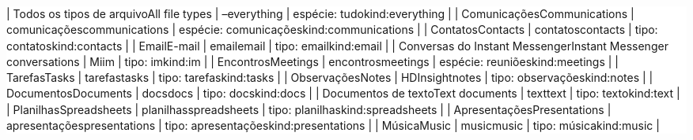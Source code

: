 | <span data-ttu-id="f50dd-154">Todos os tipos de arquivo</span><span class="sxs-lookup"><span data-stu-id="f50dd-154">All file types</span></span>                  | <span data-ttu-id="f50dd-155">–</span><span class="sxs-lookup"><span data-stu-id="f50dd-155">everything</span></span>       | <span data-ttu-id="f50dd-156">espécie: tudo</span><span class="sxs-lookup"><span data-stu-id="f50dd-156">kind:everything</span></span>                |
| <span data-ttu-id="f50dd-157">Comunicações</span><span class="sxs-lookup"><span data-stu-id="f50dd-157">Communications</span></span>                  | <span data-ttu-id="f50dd-158">comunicações</span><span class="sxs-lookup"><span data-stu-id="f50dd-158">communications</span></span>   | <span data-ttu-id="f50dd-159">espécie: comunicações</span><span class="sxs-lookup"><span data-stu-id="f50dd-159">kind:communications</span></span>            |
| <span data-ttu-id="f50dd-160">Contatos</span><span class="sxs-lookup"><span data-stu-id="f50dd-160">Contacts</span></span>                        | <span data-ttu-id="f50dd-161">contatos</span><span class="sxs-lookup"><span data-stu-id="f50dd-161">contacts</span></span>         | <span data-ttu-id="f50dd-162">tipo: contatos</span><span class="sxs-lookup"><span data-stu-id="f50dd-162">kind:contacts</span></span>                  |
| <span data-ttu-id="f50dd-163">Email</span><span class="sxs-lookup"><span data-stu-id="f50dd-163">E-mail</span></span>                          | <span data-ttu-id="f50dd-164">email</span><span class="sxs-lookup"><span data-stu-id="f50dd-164">email</span></span>            | <span data-ttu-id="f50dd-165">tipo: email</span><span class="sxs-lookup"><span data-stu-id="f50dd-165">kind:email</span></span>                     |
| <span data-ttu-id="f50dd-166">Conversas do Instant Messenger</span><span class="sxs-lookup"><span data-stu-id="f50dd-166">Instant Messenger conversations</span></span> | <span data-ttu-id="f50dd-167">Mi</span><span class="sxs-lookup"><span data-stu-id="f50dd-167">im</span></span>               | <span data-ttu-id="f50dd-168">tipo: im</span><span class="sxs-lookup"><span data-stu-id="f50dd-168">kind:im</span></span>                        |
| <span data-ttu-id="f50dd-169">Encontros</span><span class="sxs-lookup"><span data-stu-id="f50dd-169">Meetings</span></span>                        | <span data-ttu-id="f50dd-170">encontros</span><span class="sxs-lookup"><span data-stu-id="f50dd-170">meetings</span></span>         | <span data-ttu-id="f50dd-171">espécie: reuniões</span><span class="sxs-lookup"><span data-stu-id="f50dd-171">kind:meetings</span></span>                  |
| <span data-ttu-id="f50dd-172">Tarefas</span><span class="sxs-lookup"><span data-stu-id="f50dd-172">Tasks</span></span>                           | <span data-ttu-id="f50dd-173">tarefas</span><span class="sxs-lookup"><span data-stu-id="f50dd-173">tasks</span></span>            | <span data-ttu-id="f50dd-174">tipo: tarefas</span><span class="sxs-lookup"><span data-stu-id="f50dd-174">kind:tasks</span></span>                     |
| <span data-ttu-id="f50dd-175">Observações</span><span class="sxs-lookup"><span data-stu-id="f50dd-175">Notes</span></span>                           | <span data-ttu-id="f50dd-176">HDInsight</span><span class="sxs-lookup"><span data-stu-id="f50dd-176">notes</span></span>            | <span data-ttu-id="f50dd-177">tipo: observações</span><span class="sxs-lookup"><span data-stu-id="f50dd-177">kind:notes</span></span>                     |
| <span data-ttu-id="f50dd-178">Documentos</span><span class="sxs-lookup"><span data-stu-id="f50dd-178">Documents</span></span>                       | <span data-ttu-id="f50dd-179">docs</span><span class="sxs-lookup"><span data-stu-id="f50dd-179">docs</span></span>             | <span data-ttu-id="f50dd-180">tipo: docs</span><span class="sxs-lookup"><span data-stu-id="f50dd-180">kind:docs</span></span>                      |
| <span data-ttu-id="f50dd-181">Documentos de texto</span><span class="sxs-lookup"><span data-stu-id="f50dd-181">Text documents</span></span>                  | <span data-ttu-id="f50dd-182">text</span><span class="sxs-lookup"><span data-stu-id="f50dd-182">text</span></span>             | <span data-ttu-id="f50dd-183">tipo: texto</span><span class="sxs-lookup"><span data-stu-id="f50dd-183">kind:text</span></span>                      |
| <span data-ttu-id="f50dd-184">Planilhas</span><span class="sxs-lookup"><span data-stu-id="f50dd-184">Spreadsheets</span></span>                    | <span data-ttu-id="f50dd-185">planilhas</span><span class="sxs-lookup"><span data-stu-id="f50dd-185">spreadsheets</span></span>     | <span data-ttu-id="f50dd-186">tipo: planilhas</span><span class="sxs-lookup"><span data-stu-id="f50dd-186">kind:spreadsheets</span></span>              |
| <span data-ttu-id="f50dd-187">Apresentações</span><span class="sxs-lookup"><span data-stu-id="f50dd-187">Presentations</span></span>                   | <span data-ttu-id="f50dd-188">apresentações</span><span class="sxs-lookup"><span data-stu-id="f50dd-188">presentations</span></span>    | <span data-ttu-id="f50dd-189">tipo: apresentações</span><span class="sxs-lookup"><span data-stu-id="f50dd-189">kind:presentations</span></span>             |
| <span data-ttu-id="f50dd-190">Música</span><span class="sxs-lookup"><span data-stu-id="f50dd-190">Music</span></span>                           | <span data-ttu-id="f50dd-191">music</span><span class="sxs-lookup"><span data-stu-id="f50dd-191">music</span></span>            | <span data-ttu-id="f50dd-192">tipo: música</span><span class="sxs-lookup"><span data-stu-id="f50dd-192">kind:music</span></span>                     |